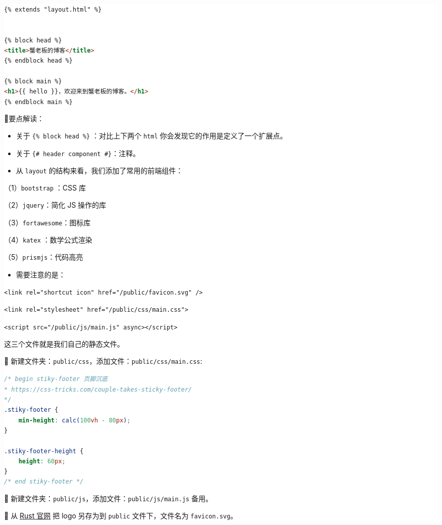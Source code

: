 ```html
{% extends "layout.html" %}


{% block head %}
<title>蟹老板的博客</title>
{% endblock head %}

{% block main %}
<h1>{{ hello }}，欢迎来到蟹老板的博客。</h1>
{% endblock main %}
```

📝要点解读：

- 关于 `{% block head %}` ：对比上下两个 `html` 你会发现它的作用是定义了一个扩展点。
- 关于 `{# header component #}`：注释。

- 从 `layout` 的结构来看，我们添加了常用的前端组件：

（1）`bootstrap` ：CSS 库

（2）`jquery`：简化 JS 操作的库

（3）`fortawesome`：图标库

（4）`katex` ：数学公式渲染

（5）`prismjs`：代码高亮

- 需要注意的是：

`<link rel="shortcut icon" href="/public/favicon.svg" />`

`<link rel="stylesheet" href="/public/css/main.css">`

`<script src="/public/js/main.js" async></script>`

这三个文件就是我们自己的静态文件。

🔑 新建文件夹：`public/css`，添加文件：`public/css/main.css`:

```css
/* begin stiky-footer 页脚沉底
* https://css-tricks.com/couple-takes-sticky-footer/ 
*/
.stiky-footer {
    min-height: calc(100vh - 80px);
}

.stiky-footer-height {
    height: 60px;
}
/* end stiky-footer */
```

🔑 新建文件夹：`public/js`，添加文件：`public/js/main.js` 备用。

🔑 从 [Rust 官网](https://www.rust-lang.org/) 把 logo 另存为到 `public` 文件下，文件名为 `favicon.svg`。
